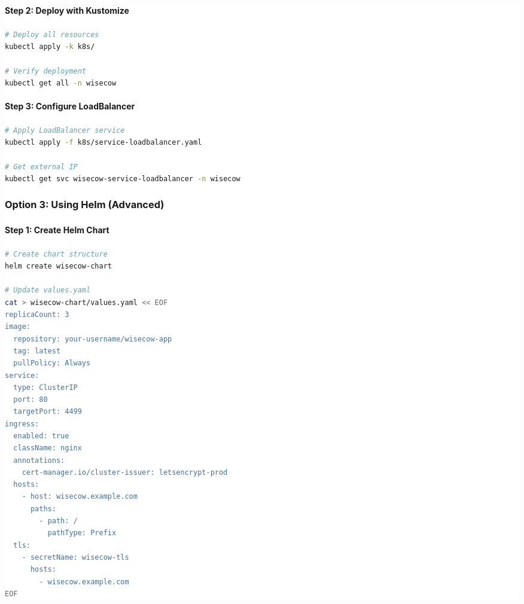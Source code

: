 #### Step 2: Deploy with Kustomize
```bash
# Deploy all resources
kubectl apply -k k8s/

# Verify deployment
kubectl get all -n wisecow
```

#### Step 3: Configure LoadBalancer
```bash
# Apply LoadBalancer service
kubectl apply -f k8s/service-loadbalancer.yaml

# Get external IP
kubectl get svc wisecow-service-loadbalancer -n wisecow
```

### Option 3: Using Helm (Advanced)

#### Step 1: Create Helm Chart
```bash
# Create chart structure
helm create wisecow-chart

# Update values.yaml
cat > wisecow-chart/values.yaml << EOF
replicaCount: 3
image:
  repository: your-username/wisecow-app
  tag: latest
  pullPolicy: Always
service:
  type: ClusterIP
  port: 80
  targetPort: 4499
ingress:
  enabled: true
  className: nginx
  annotations:
    cert-manager.io/cluster-issuer: letsencrypt-prod
  hosts:
    - host: wisecow.example.com
      paths:
        - path: /
          pathType: Prefix
  tls:
    - secretName: wisecow-tls
      hosts:
        - wisecow.example.com
EOF
```
